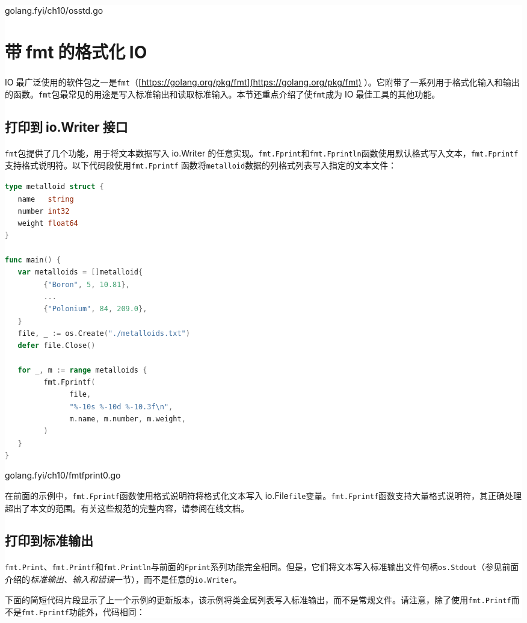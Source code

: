 ```go
```

golang.fyi/ch10/osstd.go

# 带 fmt 的格式化 IO

IO 最广泛使用的软件包之一是`fmt`（[https://golang.org/pkg/fmt](https://golang.org/pkg/fmt) ）。它附带了一系列用于格式化输入和输出的函数。`fmt`包最常见的用途是写入标准输出和读取标准输入。本节还重点介绍了使`fmt`成为 IO 最佳工具的其他功能。

## 打印到 io.Writer 接口

`fmt`包提供了几个功能，用于将文本数据写入 io.Writer 的任意实现。`fmt.Fprint`和`fmt.Fprintln`函数使用默认格式写入文本，`fmt.Fprintf`支持格式说明符。以下代码段使用`fmt.Fprintf` 函数将`metalloid`数据的列格式列表写入指定的文本文件：

```go
type metalloid struct { 
   name   string 
   number int32 
   weight float64 
} 

func main() { 
   var metalloids = []metalloid{ 
         {"Boron", 5, 10.81}, 
         ... 
         {"Polonium", 84, 209.0}, 
   } 
   file, _ := os.Create("./metalloids.txt") 
   defer file.Close() 

   for _, m := range metalloids { 
         fmt.Fprintf( 
               file, 
               "%-10s %-10d %-10.3f\n", 
               m.name, m.number, m.weight, 
         ) 
   } 
} 

```

golang.fyi/ch10/fmtfprint0.go

在前面的示例中，`fmt.Fprintf`函数使用格式说明符将格式化文本写入 io.File`file`变量。`fmt.Fprintf`函数支持大量格式说明符，其正确处理超出了本文的范围。有关这些规范的完整内容，请参阅在线文档。

## 打印到标准输出

`fmt.Print`、`fmt.Printf`和`fmt.Println`与前面的`Fprint`系列功能完全相同。但是，它们将文本写入标准输出文件句柄`os.Stdout`（参见前面介绍的*标准输出、输入和错误*一节），而不是任意的`io.Writer`。

下面的简短代码片段显示了上一个示例的更新版本，该示例将类金属列表写入标准输出，而不是常规文件。请注意，除了使用`fmt.Printf`而不是`fmt.Fprintf`功能外，代码相同：
